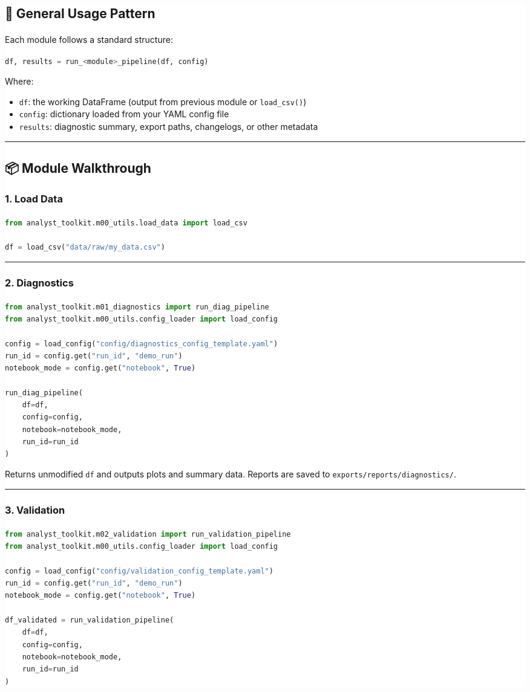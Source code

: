 
## 🧪 General Usage Pattern

Each module follows a standard structure:

```python
df, results = run_<module>_pipeline(df, config)
```

Where:
- `df`: the working DataFrame (output from previous module or `load_csv()`)
- `config`: dictionary loaded from your YAML config file
- `results`: diagnostic summary, export paths, changelogs, or other metadata

---

## 📦 Module Walkthrough

### 1. Load Data

```python
from analyst_toolkit.m00_utils.load_data import load_csv

df = load_csv("data/raw/my_data.csv")
```

---

### 2. Diagnostics

```python
from analyst_toolkit.m01_diagnostics import run_diag_pipeline
from analyst_toolkit.m00_utils.config_loader import load_config

config = load_config("config/diagnostics_config_template.yaml")
run_id = config.get("run_id", "demo_run")
notebook_mode = config.get("notebook", True)

run_diag_pipeline(
    df=df,
    config=config,
    notebook=notebook_mode,
    run_id=run_id
)
```

Returns unmodified `df` and outputs plots and summary data. Reports are saved to `exports/reports/diagnostics/`.

---

### 3. Validation

```python
from analyst_toolkit.m02_validation import run_validation_pipeline
from analyst_toolkit.m00_utils.config_loader import load_config

config = load_config("config/validation_config_template.yaml")
run_id = config.get("run_id", "demo_run")
notebook_mode = config.get("notebook", True)

df_validated = run_validation_pipeline(
    df=df,
    config=config,
    notebook=notebook_mode,
    run_id=run_id
)
```